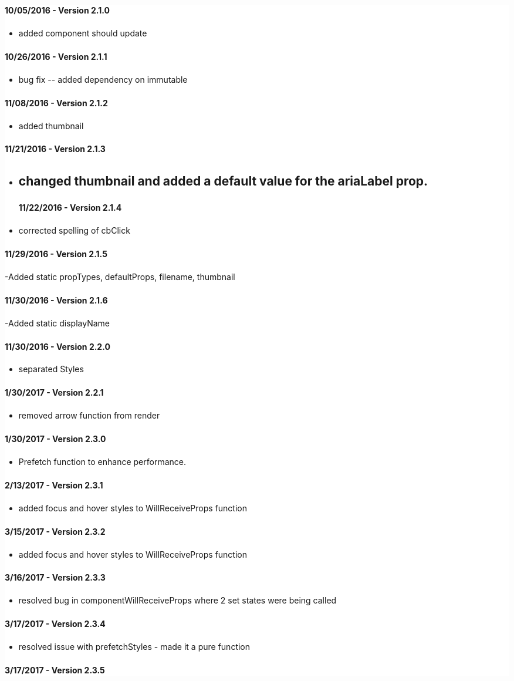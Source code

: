 #### 10/05/2016 - Version 2.1.0

-	added component should update

#### 10/26/2016 - Version 2.1.1

-	bug fix -- added dependency on immutable

#### 11/08/2016 - Version 2.1.2

-	added thumbnail

#### 11/21/2016 - Version 2.1.3

-	changed thumbnail and added a default value for the ariaLabel prop.
	-------------------------------------------------------------------

	#### 11/22/2016 - Version 2.1.4
-	corrected spelling of cbClick

#### 11/29/2016 - Version 2.1.5

-Added static propTypes, defaultProps, filename, thumbnail

#### 11/30/2016 - Version 2.1.6

-Added static displayName

#### 11/30/2016 - Version 2.2.0

-	separated Styles

#### 1/30/2017 - Version 2.2.1

-	removed arrow function from render

#### 1/30/2017 - Version 2.3.0

-	Prefetch function to enhance performance.

#### 2/13/2017 - Version 2.3.1

-	added focus and hover styles to WillReceiveProps function

#### 3/15/2017 - Version 2.3.2

-	added focus and hover styles to WillReceiveProps function

#### 3/16/2017 - Version 2.3.3

-	resolved bug in componentWillReceiveProps where 2 set states were being called

#### 3/17/2017 - Version 2.3.4

-	resolved issue with prefetchStyles - made it a pure function

#### 3/17/2017 - Version 2.3.5
